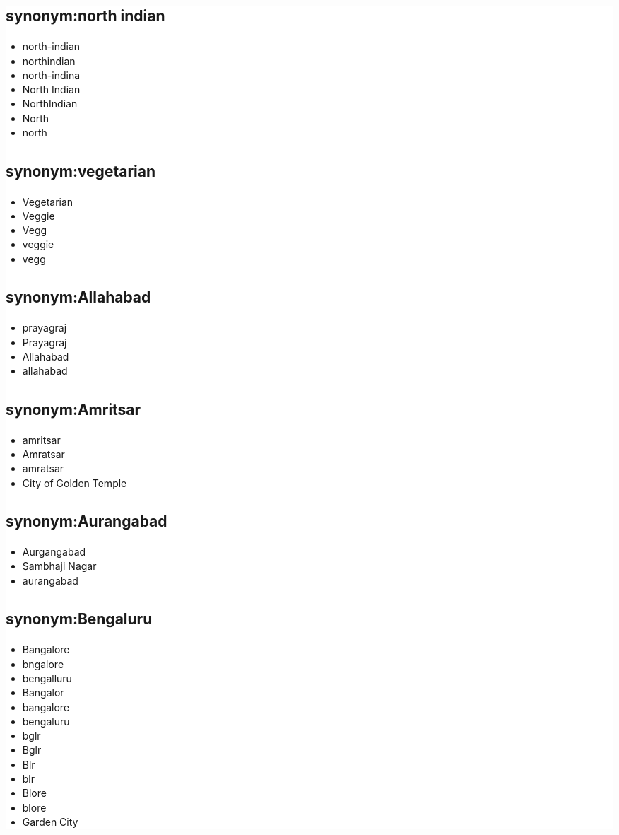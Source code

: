 ## synonym:north indian
- north-indian
- northindian
- north-indina
- North Indian
- NorthIndian
- North
- north

## synonym:vegetarian
- Vegetarian
- Veggie
- Vegg
- veggie
- vegg

## synonym:Allahabad
- prayagraj
- Prayagraj
- Allahabad
- allahabad

## synonym:Amritsar
- amritsar
- Amratsar
- amratsar
- City of Golden Temple

## synonym:Aurangabad
- Aurgangabad
- Sambhaji Nagar
- aurangabad

## synonym:Bengaluru
- Bangalore
- bngalore
- bengalluru
- Bangalor
- bangalore
- bengaluru
- bglr
- Bglr
- Blr
- blr
- Blore
- blore
- Garden City
